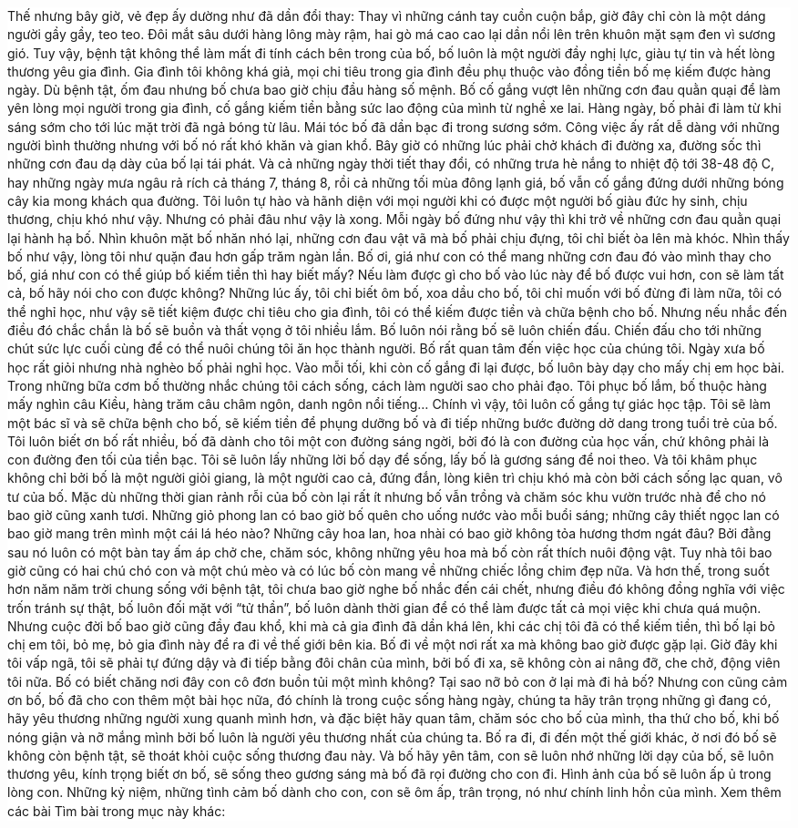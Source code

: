 Thế nhưng bây giờ, vẻ đẹp ấy dường như đã dần đổi thay: Thay vì những cánh tay cuồn cuộn bắp, giờ đây chỉ còn là một dáng người gầy gầy, teo teo. Đôi mắt sâu dưới hàng lông mày rậm, hai gò má cao cao lại dần nổi lên trên khuôn mặt sạm đen vì sương gió. Tuy vậy, bệnh tật không thể làm mất đi tính cách bên trong của bố, bố luôn là một người đầy nghị lực, giàu tự tin và hết lòng thương yêu gia đình.
Gia đình tôi không khá giả, mọi chi tiêu trong gia đình đều phụ thuộc vào đồng tiền bố mẹ kiếm được hàng ngày. Dù bệnh tật, ốm đau nhưng bố chưa bao giờ chịu đầu hàng số mệnh. Bố cố gắng vượt lên những cơn đau quằn quại để làm yên lòng mọi người trong gia đình, cố gắng kiếm tiền bằng sức lao động của mình từ nghề xe lai.
Hàng ngày, bố phải đi làm từ khi sáng sớm cho tới lúc mặt trời đã ngả bóng từ lâu. Mái tóc bố đã dần bạc đi trong sương sớm. Công việc ấy rất dễ dàng với những người bình thường nhưng với bố nó rất khó khăn và gian khổ. Bây giờ có những lúc phải chở khách đi đường xa, đường sốc thì những cơn đau dạ dày của bố lại tái phát.
Và cả những ngày thời tiết thay đổi, có những trưa hè nắng to nhiệt độ tới 38-48 độ C, hay những ngày mưa ngâu rả rích cả tháng 7, tháng 8, rồi cả những tối mùa đông lạnh giá, bố vẫn cố gắng đứng dưới những bóng cây kia mong khách qua đường. Tôi luôn tự hào và hãnh diện với mọi người khi có được một người bố giàu đức hy sinh, chịu thương, chịu khó như vậy.
Nhưng có phải đâu như vậy là xong. Mỗi ngày bố đứng như vậy thì khi trở về những cơn đau quằn quại lại hành hạ bố. Nhìn khuôn mặt bố nhăn nhó lại, những cơn đau vật vã mà bố phải chịu đựng, tôi chỉ biết òa lên mà khóc. Nhìn thấy bố như vậy, lòng tôi như quặn đau hơn gấp trăm ngàn lần. Bố ơi, giá như con có thể mang những cơn đau đó vào mình thay cho bố, giá như con có thể giúp bố kiếm tiền thì hay biết mấy? Nếu làm được gì cho bố vào lúc này để bố được vui hơn, con sẽ làm tất cả, bố hãy nói cho con được không?
Những lúc ấy, tôi chỉ biết ôm bố, xoa dầu cho bố, tôi chỉ muốn với bố đừng đi làm nữa, tôi có thể nghỉ học, như vậy sẽ tiết kiệm được chi tiêu cho gia đình, tôi có thể kiếm được tiền và chữa bệnh cho bố. Nhưng nếu nhắc đến điều đó chắc chắn là bố sẽ buồn và thất vọng ở tôi nhiều lắm.
Bố luôn nói rằng bố sẽ luôn chiến đấu. Chiến đấu cho tới những chút sức lực cuối cùng để có thể nuôi chúng tôi ăn học thành người. Bố rất quan tâm đến việc học của chúng tôi. Ngày xưa bố học rất giỏi nhưng nhà nghèo bố phải nghỉ học. Vào mỗi tối, khi còn cố gắng đi lại được, bố luôn bày dạy cho mấy chị em học bài.
Trong những bữa cơm bố thường nhắc chúng tôi cách sống, cách làm người sao cho phải đạo. Tôi phục bố lắm, bố thuộc hàng mấy nghìn câu Kiều, hàng trăm câu châm ngôn, danh ngôn nổi tiếng…
Chính vì vậy, tôi luôn cố gắng tự giác học tập. Tôi sẽ làm một bác sĩ và sẽ chữa bệnh cho bố, sẽ kiếm tiền để phụng dưỡng bố và đi tiếp những bước đường dở dang trong tuổi trẻ của bố. Tôi luôn biết ơn bố rất nhiều, bố đã dành cho tôi một con đường sáng ngời, bởi đó là con đường của học vấn, chứ không phải là con đường đen tối của tiền bạc. Tôi sẽ luôn lấy những lời bố dạy để sống, lấy bố là gương sáng để noi theo.
Và tôi khâm phục không chỉ bởi bố là một người giỏi giang, là một người cao cả, đứng đắn, lòng kiên trì chịu khó mà còn bởi cách sống lạc quan, vô tư của bố. Mặc dù những thời gian rảnh rỗi của bố còn lại rất ít nhưng bố vẫn trồng và chăm sóc khu vườn trước nhà để cho nó bao giờ cũng xanh tươi.
Những giỏ phong lan có bao giờ bố quên cho uống nước vào mỗi buổi sáng; những cây thiết ngọc lan có bao giờ mang trên mình một cái lá héo nào? Những cây hoa lan, hoa nhài có bao giờ không tỏa hương thơm ngát đâu? Bởi đằng sau nó luôn có một bàn tay ấm áp chở che, chăm sóc, không những yêu hoa mà bố còn rất thích nuôi động vật.
Tuy nhà tôi bao giờ cũng có hai chú chó con và một chú mèo và có lúc bố còn mang về những chiếc lồng chim đẹp nữa. Và hơn thế, trong suốt hơn năm năm trời chung sống với bệnh tật, tôi chưa bao giờ nghe bố nhắc đến cái chết, nhưng điều đó không đồng nghĩa với việc trốn tránh sự thật, bố luôn đối mặt với “tử thần”, bố luôn dành thời gian để có thể làm được tất cả mọi việc khi chưa quá muộn.
Nhưng cuộc đời bố bao giờ cũng đầy đau khổ, khi mà cả gia đình đã dần khá lên, khi các chị tôi đã có thể kiếm tiền, thì bố lại bỏ chị em tôi, bỏ mẹ, bỏ gia đình này để ra đi về thế giới bên kia. Bố đi về một nơi rất xa mà không bao giờ được gặp lại. Giờ đây khi tôi vấp ngã, tôi sẽ phải tự đứng dậy và đi tiếp bằng đôi chân của mình, bởi bố đi xa, sẽ không còn ai nâng đỡ, che chở, động viên tôi nữa.
Bố có biết chăng nơi đây con cô đơn buồn tủi một mình không? Tại sao nỡ bỏ con ở lại mà đi hả bố? Nhưng con cũng cảm ơn bố, bố đã cho con thêm một bài học nữa, đó chính là trong cuộc sống hàng ngày, chúng ta hãy trân trọng những gì đang có, hãy yêu thương những người xung quanh mình hơn, và đặc biệt hãy quan tâm, chăm sóc cho bố của mình, tha thứ cho bố, khi bố nóng giận và nỡ mắng mình bởi bố luôn là người yêu thương nhất của chúng ta.
Bố ra đi, đi đến một thế giới khác, ở nơi đó bố sẽ không còn bệnh tật, sẽ thoát khỏi cuộc sống thương đau này. Và bố hãy yên tâm, con sẽ luôn nhớ những lời dạy của bố, sẽ luôn thương yêu, kính trọng biết ơn bố, sẽ sống theo gương sáng mà bố đã rọi đường cho con đi. Hình ảnh của bố sẽ luôn ấp ủ trong lòng con. Những kỷ niệm, những tình cảm bố dành cho con, con sẽ ôm ấp, trân trọng, nó như chính linh hồn của mình.
Xem thêm các bài Tìm bài trong mục này khác: